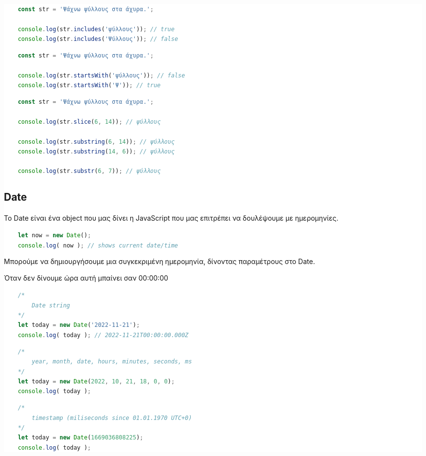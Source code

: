 ```js
    const str = 'Ψάχνω ψύλλους στα άχυρα.';

    console.log(str.includes('ψύλλους')); // true
    console.log(str.includes('Ψύλλους')); // false
```

```js
    const str = 'Ψάχνω ψύλλους στα άχυρα.';

    console.log(str.startsWith('ψύλλους')); // false
    console.log(str.startsWith('Ψ')); // true
```


```js
    const str = 'Ψάχνω ψύλλους στα άχυρα.';

    console.log(str.slice(6, 14)); // ψύλλους

    console.log(str.substring(6, 14)); // ψύλλους
    console.log(str.substring(14, 6)); // ψύλλους

    console.log(str.substr(6, 7)); // ψύλλους
```


## Date

Το Date είναι ένα object που μας δίνει η JavaScript που μας επιτρέπει να δουλέψουμε με ημερομηνίες.

```js
    let now = new Date();
    console.log( now ); // shows current date/time
```
Μπορούμε να δημιουργήσουμε μια συγκεκριμένη ημερομηνία, δίνοντας παραμέτρους στο Date.

Όταν δεν δίνουμε ώρα αυτή μπαίνει σαν 00:00:00

```js
    /*
        Date string
    */
    let today = new Date('2022-11-21'); 
    console.log( today ); // 2022-11-21T00:00:00.000Z
```


```js
    /*
        year, month, date, hours, minutes, seconds, ms
    */
    let today = new Date(2022, 10, 21, 18, 0, 0); 
    console.log( today );
```

```js
    /*
        timestamp (miliseconds since 01.01.1970 UTC+0)
    */
    let today = new Date(1669036808225); 
    console.log( today ); 
```
